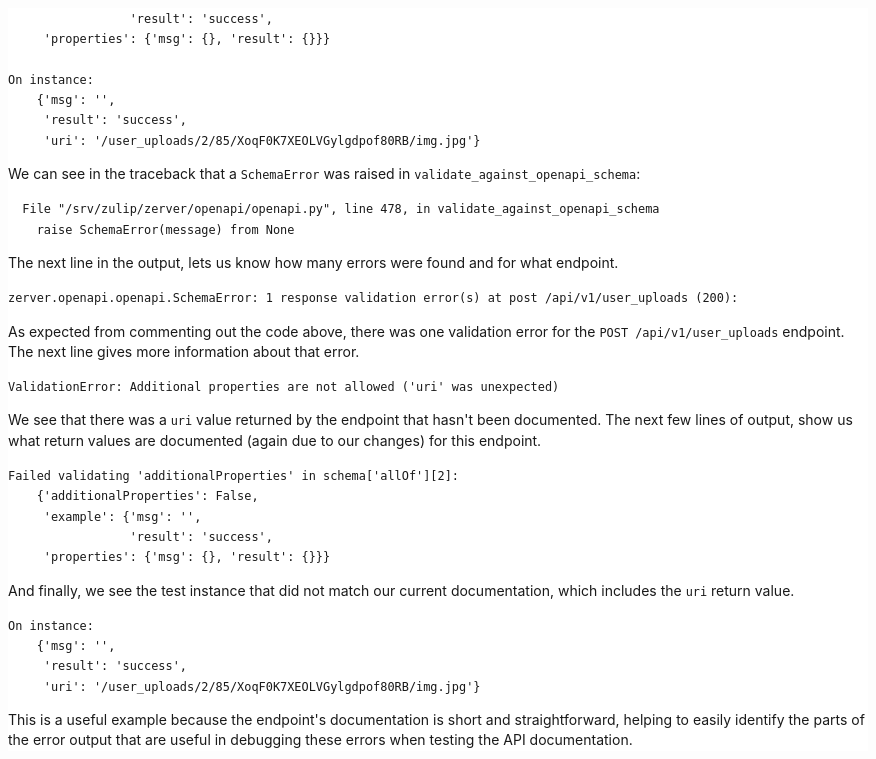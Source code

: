 ```console
                 'result': 'success',
     'properties': {'msg': {}, 'result': {}}}

On instance:
    {'msg': '',
     'result': 'success',
     'uri': '/user_uploads/2/85/XoqF0K7XEOLVGylgdpof80RB/img.jpg'}

```

We can see in the traceback that a `SchemaError` was raised in
`validate_against_openapi_schema`:

```console
  File "/srv/zulip/zerver/openapi/openapi.py", line 478, in validate_against_openapi_schema
    raise SchemaError(message) from None
```

The next line in the output, lets us know how many errors were found
and for what endpoint.

```console
zerver.openapi.openapi.SchemaError: 1 response validation error(s) at post /api/v1/user_uploads (200):
```

As expected from commenting out the code above, there was one validation
error for the `POST /api/v1/user_uploads` endpoint. The next line gives
more information about that error.

```console
ValidationError: Additional properties are not allowed ('uri' was unexpected)
```

We see that there was a `uri` value returned by the endpoint that hasn't
been documented. The next few lines of output, show us what return values
are documented (again due to our changes) for this endpoint.

```console
Failed validating 'additionalProperties' in schema['allOf'][2]:
    {'additionalProperties': False,
     'example': {'msg': '',
                 'result': 'success',
     'properties': {'msg': {}, 'result': {}}}
```

And finally, we see the test instance that did not match our current
documentation, which includes the `uri` return value.

```console
On instance:
    {'msg': '',
     'result': 'success',
     'uri': '/user_uploads/2/85/XoqF0K7XEOLVGylgdpof80RB/img.jpg'}
```

This is a useful example because the endpoint's documentation is short
and straightforward, helping to easily identify the parts of the
error output that are useful in debugging these errors when testing the
API documentation.


   [rest-api-tutorial]: ../tutorials/writing-views.md#writing-api-rest-endpoints